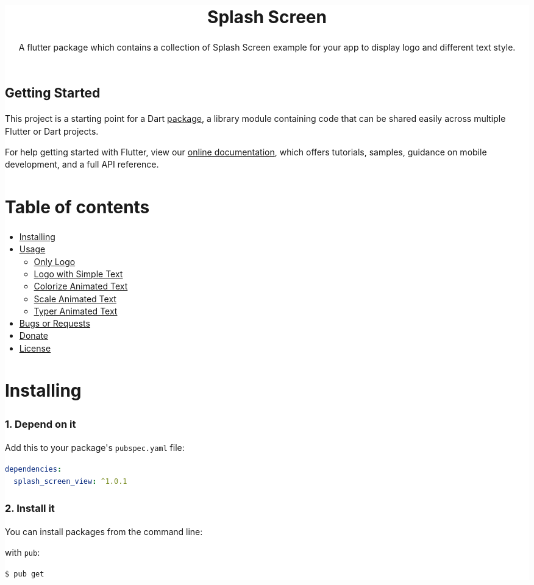 
# <div align="center">Splash Screen</div>

<div align="center">A flutter package which contains a collection of Splash Screen example for your app to display logo and different text style.
</div><br>

## Getting Started

This project is a starting point for a Dart
[package](https://flutter.dev/developing-packages/),
a library module containing code that can be shared easily across
multiple Flutter or Dart projects.

For help getting started with Flutter, view our
[online documentation](https://flutter.dev/docs), which offers tutorials,
samples, guidance on mobile development, and a full API reference.


# Table of contents

 * [Installing](#installing)
 * [Usage](#usage)
    * [Only Logo](#SimpleLogo)
   * [Logo with Simple Text](#LogoWithText)
   * [Colorize Animated Text](#ColorizeText)
   * [Scale Animated Text](#ScaleText)
   * [Typer Animated Text](#typewriterText)
 * [Bugs or Requests](#bugs-or-requests)
 * [Donate](#donate)
 * [License](#license)


# Installing

### 1. Depend on it
Add this to your package's `pubspec.yaml` file:

```yaml
dependencies:
  splash_screen_view: ^1.0.1
```

### 2. Install it

You can install packages from the command line:

with `pub`:

```css
$ pub get
```
